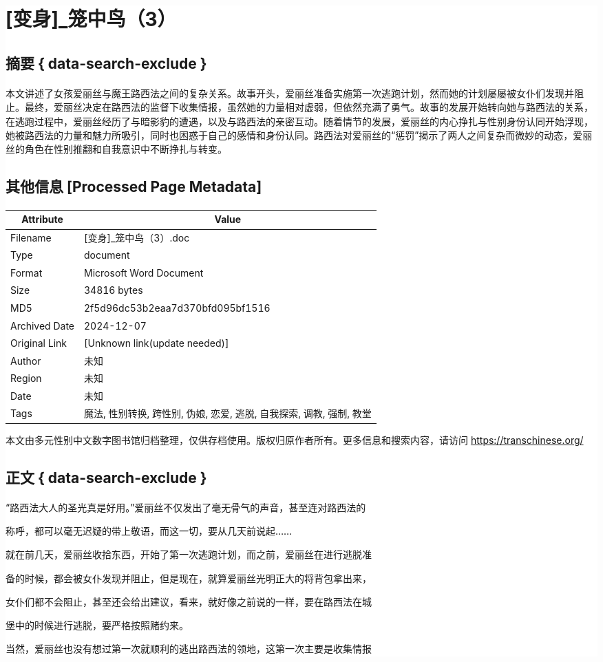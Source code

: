 # [变身]_笼中鸟（3）



## 摘要  { data-search-exclude }


本文讲述了女孩爱丽丝与魔王路西法之间的复杂关系。故事开头，爱丽丝准备实施第一次逃跑计划，然而她的计划屡屡被女仆们发现并阻止。最终，爱丽丝决定在路西法的监督下收集情报，虽然她的力量相对虚弱，但依然充满了勇气。故事的发展开始转向她与路西法的关系，在逃跑过程中，爱丽丝经历了与暗影豹的遭遇，以及与路西法的亲密互动。随着情节的发展，爱丽丝的内心挣扎与性别身份认同开始浮现，她被路西法的力量和魅力所吸引，同时也困惑于自己的感情和身份认同。路西法对爱丽丝的“惩罚”揭示了两人之间复杂而微妙的动态，爱丽丝的角色在性别推翻和自我意识中不断挣扎与转变。



## 其他信息 [Processed Page Metadata]

| Attribute       | Value                                  |
|-----------------|----------------------------------------|
| Filename        | [变身]_笼中鸟（3）.doc                             |
| Type            | document                                 |
| Format          | Microsoft Word Document                               |
| Size            | 34816 bytes                           |
| MD5             | 2f5d96dc53b2eaa7d370bfd095bf1516                                  |
| Archived Date   | 2024-12-07                             |
| Original Link   | [Unknown link(update needed)]                         |
| Author          | 未知                               |
| Region          | 未知                               |
| Date            | 未知                                 |
| Tags            | 魔法, 性别转换, 跨性别, 伪娘, 恋爱, 逃脱, 自我探索, 调教, 强制, 教堂                                 |

本文由多元性别中文数字图书馆归档整理，仅供存档使用。版权归原作者所有。更多信息和搜索内容，请访问 <https://transchinese.org/>


## 正文 { data-search-exclude }


“路西法大人的圣光真是好用。”爱丽丝不仅发出了毫无骨气的声音，甚至连对路西法的

称呼，都可以毫无迟疑的带上敬语，而这一切，要从几天前说起……

就在前几天，爱丽丝收拾东西，开始了第一次逃跑计划，而之前，爱丽丝在进行逃脱准

备的时候，都会被女仆发现并阻止，但是现在，就算爱丽丝光明正大的将背包拿出来，

女仆们都不会阻止，甚至还会给出建议，看来，就好像之前说的一样，要在路西法在城

堡中的时候进行逃脱，要严格按照赌约来。

当然，爱丽丝也没有想过第一次就顺利的逃出路西法的领地，这第一次主要是收集情报
